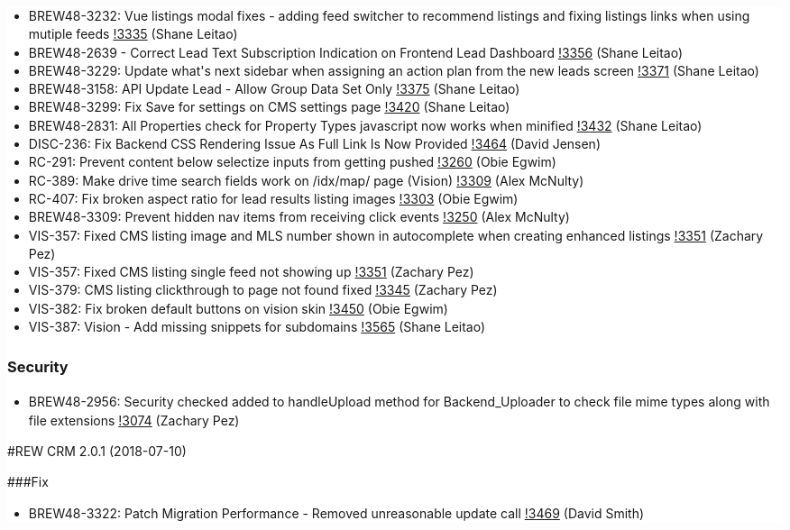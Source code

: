 * BREW48-3232: Vue listings modal fixes - adding feed switcher to recommend listings and fixing listings links when using mutiple feeds [!3335](https://git.rewhosting.com/rew/rew-framework/merge_requests/3335/) (Shane Leitao)
* BREW48-2639 - Correct Lead Text Subscription Indication on Frontend Lead Dashboard [!3356](https://git.rewhosting.com/rew/rew-framework/merge_requests/3356/) (Shane Leitao)
* BREW48-3229: Update what&#039;s next sidebar when assigning an action plan from the new leads screen [!3371](https://git.rewhosting.com/rew/rew-framework/merge_requests/3371/) (Shane Leitao)
* BREW48-3158: API Update Lead - Allow Group Data Set Only [!3375](https://git.rewhosting.com/rew/rew-framework/merge_requests/3375/) (Shane Leitao)
* BREW48-3299: Fix Save for settings on CMS settings page [!3420](https://git.rewhosting.com/rew/rew-framework/merge_requests/3420/) (Shane Leitao)
* BREW48-2831: All Properties check for Property Types javascript now works when minified [!3432](https://git.rewhosting.com/rew/rew-framework/merge_requests/3432/) (Shane Leitao)
* DISC-236: Fix Backend CSS Rendering Issue As Full Link Is Now Provided [!3464](https://git.rewhosting.com/rew/rew-framework/merge_requests/3464/) (David Jensen)
* RC-291: Prevent content below selectize inputs from getting pushed [!3260](https://git.rewhosting.com/rew/rew-framework/merge_requests/3260/) (Obie Egwim)
* RC-389: Make drive time search fields work on /idx/map/ page (Vision) [!3309](https://git.rewhosting.com/rew/rew-framework/merge_requests/3309/) (Alex McNulty)
* RC-407: Fix broken aspect ratio for lead results listing images [!3303](https://git.rewhosting.com/rew/rew-framework/merge_requests/3303/) (Obie Egwim)
* BREW48-3309: Prevent hidden nav items from receiving click events [!3250](https://git.rewhosting.com/rew/rew-framework/merge_requests/3250/) (Alex McNulty)
* VIS-357: Fixed CMS listing image and MLS number shown in autocomplete when creating enhanced listings [!3351](https://git.rewhosting.com/rew/rew-framework/merge_requests/3351/) (Zachary Pez)
* VIS-357: Fixed CMS listing single feed not showing up [!3351](https://git.rewhosting.com/rew/rew-framework/merge_requests/3351/) (Zachary Pez)
* VIS-379: CMS listing clickthrough to page not found fixed [!3345](https://git.rewhosting.com/rew/rew-framework/merge_requests/3345/) (Zachary Pez)
* VIS-382: Fix broken default buttons on vision skin [!3450](https://git.rewhosting.com/rew/rew-framework/merge_requests/3450/) (Obie Egwim)
* VIS-387: Vision - Add missing snippets for subdomains [!3565](https://git.rewhosting.com/rew/rew-framework/merge_requests/3565/) (Shane Leitao)

### Security
* BREW48-2956: Security checked added to handleUpload method for Backend_Uploader to check file mime types along with file extensions [!3074](https://git.rewhosting.com/rew/rew-framework/merge_requests/3074/) (Zachary Pez)

#REW CRM 2.0.1 (2018-07-10)

###Fix
* BREW48-3322: Patch Migration Performance - Removed unreasonable update call [!3469](https://git.rewhosting.com/rew/rew-framework/merge_requests/3469/) (David Smith)


